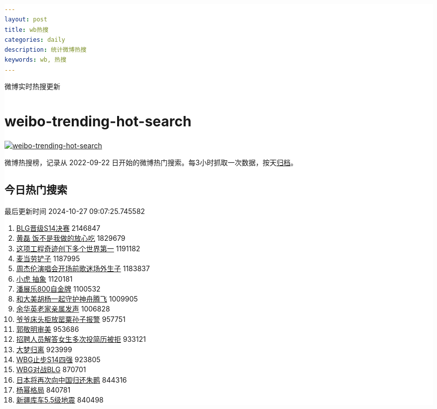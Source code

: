 ```yaml
---
layout: post
title: wb热搜
categories: daily
description: 统计微博热搜
keywords: wb, 热搜
---
```


微博实时热搜更新

# weibo-trending-hot-search

[![weibo-trending-hot-search](https://github.com/ameizi/weibo-trending-hot-search/actions/workflows/ci.yml/badge.svg)](https://github.com/ameizi/weibo-trending-hot-search/actions/workflows/ci.yml)

微博热搜榜，记录从 2022-09-22 日开始的微博热门搜索。每3小时抓取一次数据，按天[归档](./archives)。

## 今日热门搜索

 
最后更新时间 2024-10-27 09:07:25.745582 
1. [BLG晋级S14决赛](https://s.weibo.com/weibo?q=%23BLG%E6%99%8B%E7%BA%A7S14%E5%86%B3%E8%B5%9B%23&t=31&band_rank=1&Refer=top) 2146847
1. [黄磊 饭不是我做的放心吃](https://s.weibo.com/weibo?q=%E9%BB%84%E7%A3%8A%20%E9%A5%AD%E4%B8%8D%E6%98%AF%E6%88%91%E5%81%9A%E7%9A%84%E6%94%BE%E5%BF%83%E5%90%83&t=31&band_rank=1&Refer=top) 1829679
1. [这项工程奇迹创下多个世界第一](https://s.weibo.com/weibo?q=%23%E8%BF%99%E9%A1%B9%E5%B7%A5%E7%A8%8B%E5%A5%87%E8%BF%B9%E5%88%9B%E4%B8%8B%E5%A4%9A%E4%B8%AA%E4%B8%96%E7%95%8C%E7%AC%AC%E4%B8%80%23&t=31&band_rank=3&Refer=top) 1191182
1. [麦当劳铲子](https://s.weibo.com/weibo?q=%E9%BA%A6%E5%BD%93%E5%8A%B3%E9%93%B2%E5%AD%90&t=31&band_rank=1&Refer=top) 1187995
1. [周杰伦演唱会开场前歌迷场外生子](https://s.weibo.com/weibo?q=%23%E5%91%A8%E6%9D%B0%E4%BC%A6%E6%BC%94%E5%94%B1%E4%BC%9A%E5%BC%80%E5%9C%BA%E5%89%8D%E6%AD%8C%E8%BF%B7%E5%9C%BA%E5%A4%96%E7%94%9F%E5%AD%90%23&t=31&band_rank=1&Refer=top) 1183837
1. [小虎 抽象](https://s.weibo.com/weibo?q=%E5%B0%8F%E8%99%8E%20%E6%8A%BD%E8%B1%A1&t=31&band_rank=4&Refer=top) 1120181
1. [潘展乐800自金牌](https://s.weibo.com/weibo?q=%23%E6%BD%98%E5%B1%95%E4%B9%90800%E8%87%AA%E9%87%91%E7%89%8C%23&t=31&band_rank=2&Refer=top) 1100532
1. [和大美胡杨一起守护神舟腾飞](https://s.weibo.com/weibo?q=%23%E5%92%8C%E5%A4%A7%E7%BE%8E%E8%83%A1%E6%9D%A8%E4%B8%80%E8%B5%B7%E5%AE%88%E6%8A%A4%E7%A5%9E%E8%88%9F%E8%85%BE%E9%A3%9E%23&t=31&band_rank=3&Refer=top) 1009905
1. [余华英老家亲属发声](https://s.weibo.com/weibo?q=%23%E4%BD%99%E5%8D%8E%E8%8B%B1%E8%80%81%E5%AE%B6%E4%BA%B2%E5%B1%9E%E5%8F%91%E5%A3%B0%23&t=31&band_rank=4&Refer=top) 1006828
1. [爷爷床头柜放罂粟孙子报警](https://s.weibo.com/weibo?q=%23%E7%88%B7%E7%88%B7%E5%BA%8A%E5%A4%B4%E6%9F%9C%E6%94%BE%E7%BD%82%E7%B2%9F%E5%AD%99%E5%AD%90%E6%8A%A5%E8%AD%A6%23&t=31&band_rank=5&Refer=top) 957751
1. [郭敬明审美](https://s.weibo.com/weibo?q=%E9%83%AD%E6%95%AC%E6%98%8E%E5%AE%A1%E7%BE%8E&t=31&band_rank=5&Refer=top) 953686
1. [招聘人员解答女生多次投简历被拒](https://s.weibo.com/weibo?q=%23%E6%8B%9B%E8%81%98%E4%BA%BA%E5%91%98%E8%A7%A3%E7%AD%94%E5%A5%B3%E7%94%9F%E5%A4%9A%E6%AC%A1%E6%8A%95%E7%AE%80%E5%8E%86%E8%A2%AB%E6%8B%92%23&t=31&band_rank=6&Refer=top) 933121
1. [大梦归离](https://s.weibo.com/weibo?q=%E5%A4%A7%E6%A2%A6%E5%BD%92%E7%A6%BB&t=31&band_rank=6&Refer=top) 923999
1. [WBG止步S14四强](https://s.weibo.com/weibo?q=%23WBG%E6%AD%A2%E6%AD%A5S14%E5%9B%9B%E5%BC%BA%23&t=31&band_rank=7&Refer=top) 923805
1. [WBG对战BLG](https://s.weibo.com/weibo?q=%23WBG%E5%AF%B9%E6%88%98BLG%23&t=31&band_rank=25&Refer=top) 870701
1. [日本将再次向中国归还朱鹮](https://s.weibo.com/weibo?q=%23%E6%97%A5%E6%9C%AC%E5%B0%86%E5%86%8D%E6%AC%A1%E5%90%91%E4%B8%AD%E5%9B%BD%E5%BD%92%E8%BF%98%E6%9C%B1%E9%B9%AE%23&t=31&band_rank=2&Refer=top) 844316
1. [杨幂格局](https://s.weibo.com/weibo?q=%E6%9D%A8%E5%B9%82%E6%A0%BC%E5%B1%80&t=31&band_rank=4&Refer=top) 840781
1. [新疆库车5.5级地震](https://s.weibo.com/weibo?q=%23%E6%96%B0%E7%96%86%E5%BA%93%E8%BD%A65.5%E7%BA%A7%E5%9C%B0%E9%9C%87%23&t=31&band_rank=5&Refer=top) 840498